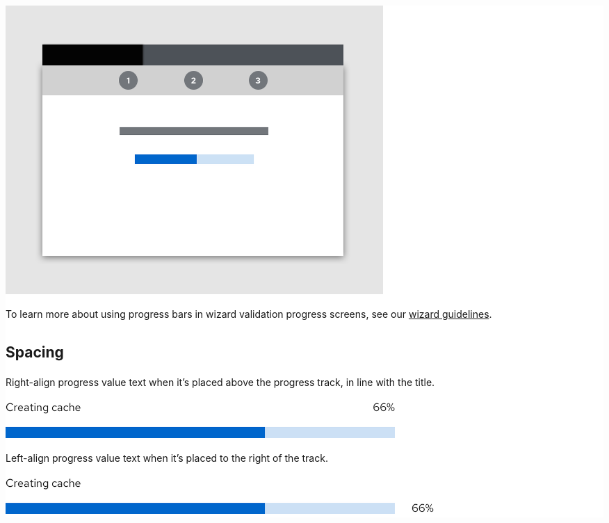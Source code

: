 <img src="./img/progress-bar-in-wizard.png" alt="A visual example of how to successfully place a progress bar in a wizard to express a final validation process." width="543" />

To learn more about using progress bars in wizard validation progress screens, see our [wizard guidelines](/components/wizard/design-guidelines).

## Spacing 

Right-align progress value text when it’s placed above the progress track, in line with the title. 

<img src="./img/progress-bar-right-aligned-progress-value.png" alt="A visual example of a progress bar with right-aligned progress value text above the progress track." width="560" />

Left-align progress value text when it’s placed to the right of the track.

<img src="./img/progress-bar-left-aligned-progress-value.png" alt="A visual example of a progress bar with left-aligned progress value text in line with the progress track." width="616" />
